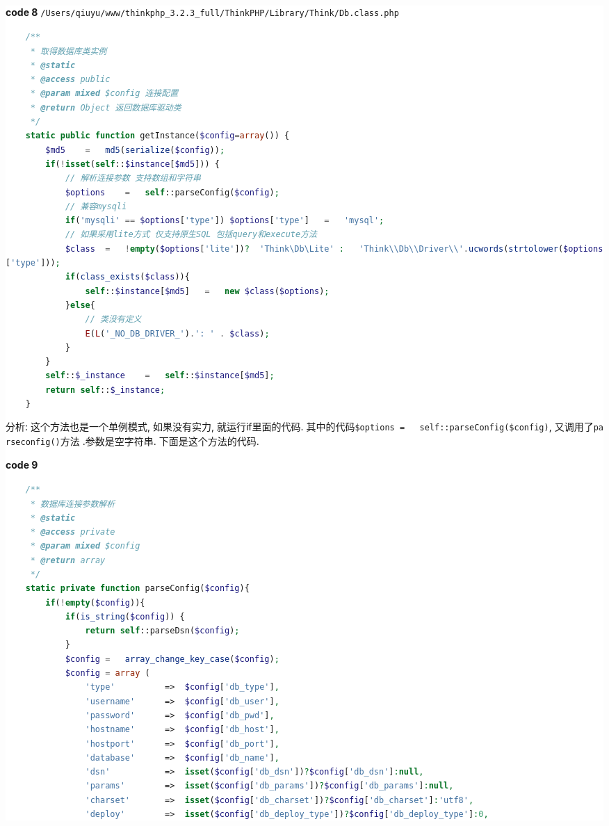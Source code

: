 **code 8**
`/Users/qiuyu/www/thinkphp_3.2.3_full/ThinkPHP/Library/Think/Db.class.php`

```php
    /**
     * 取得数据库类实例
     * @static
     * @access public
     * @param mixed $config 连接配置
     * @return Object 返回数据库驱动类
     */
    static public function getInstance($config=array()) {
        $md5    =   md5(serialize($config));
        if(!isset(self::$instance[$md5])) {
            // 解析连接参数 支持数组和字符串
            $options    =   self::parseConfig($config);
            // 兼容mysqli
            if('mysqli' == $options['type']) $options['type']   =   'mysql';
            // 如果采用lite方式 仅支持原生SQL 包括query和execute方法
            $class  =   !empty($options['lite'])?  'Think\Db\Lite' :   'Think\\Db\\Driver\\'.ucwords(strtolower($options['type']));
            if(class_exists($class)){
                self::$instance[$md5]   =   new $class($options);
            }else{
                // 类没有定义
                E(L('_NO_DB_DRIVER_').': ' . $class);
            }
        }
        self::$_instance    =   self::$instance[$md5];
        return self::$_instance;
    }
```

分析:
这个方法也是一个单例模式, 如果没有实力, 就运行if里面的代码. 其中的代码`$options =   self::parseConfig($config)`,  又调用了`parseconfig()`方法  .参数是空字符串.
下面是这个方法的代码.

**code 9**

```php
    /**
     * 数据库连接参数解析
     * @static
     * @access private
     * @param mixed $config
     * @return array
     */
    static private function parseConfig($config){
        if(!empty($config)){
            if(is_string($config)) {
                return self::parseDsn($config);
            }
            $config =   array_change_key_case($config);
            $config = array (
                'type'          =>  $config['db_type'],
                'username'      =>  $config['db_user'],
                'password'      =>  $config['db_pwd'],
                'hostname'      =>  $config['db_host'],
                'hostport'      =>  $config['db_port'],
                'database'      =>  $config['db_name'],
                'dsn'           =>  isset($config['db_dsn'])?$config['db_dsn']:null,
                'params'        =>  isset($config['db_params'])?$config['db_params']:null,
                'charset'       =>  isset($config['db_charset'])?$config['db_charset']:'utf8',
                'deploy'        =>  isset($config['db_deploy_type'])?$config['db_deploy_type']:0,
```